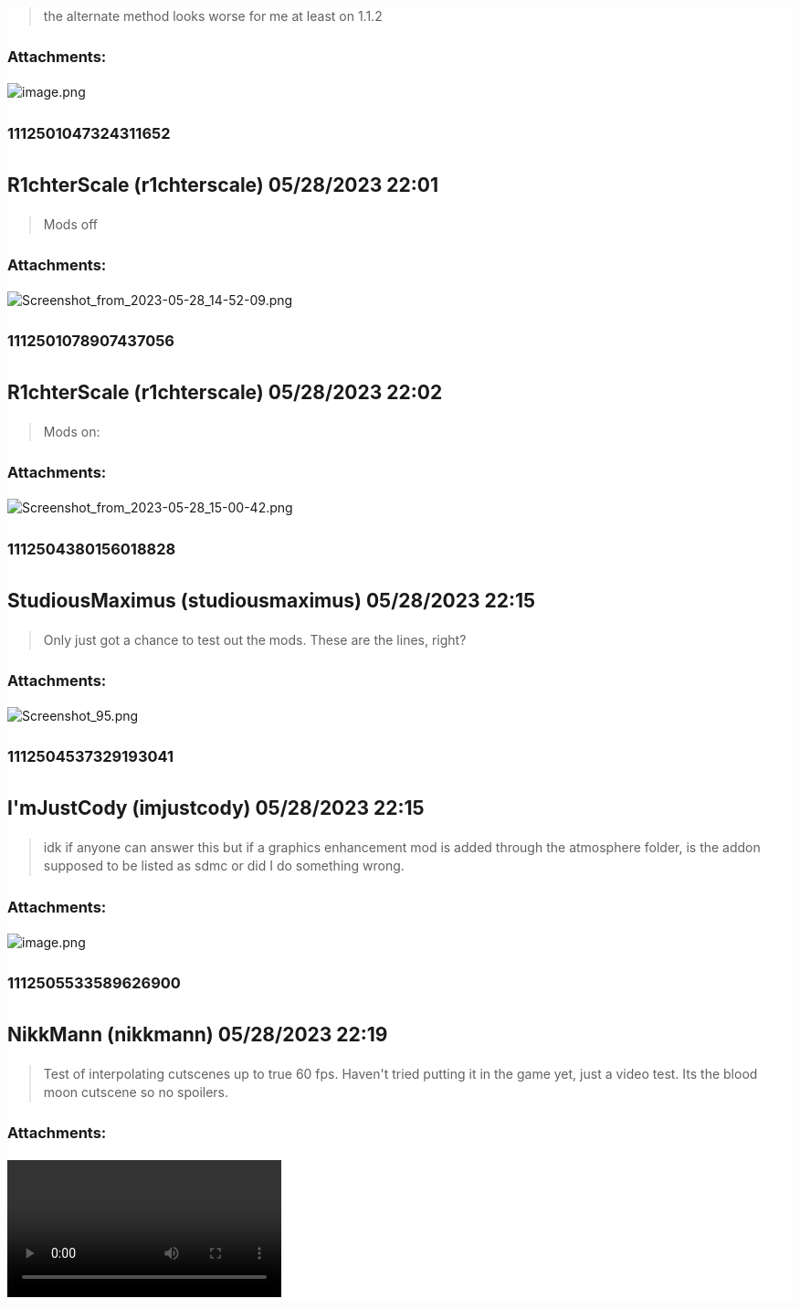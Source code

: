 > the alternate method looks worse for me at least on 1.1.2
### Attachments: 
![image.png](https://yuzudiscordbackup.s3.us-west-2.amazonaws.com/files-game-mods/1112499716735914004_image.png)

### 1112501047324311652
## R1chterScale (r1chterscale) 05/28/2023 22:01 

> Mods off
### Attachments: 
![Screenshot_from_2023-05-28_14-52-09.png](https://yuzudiscordbackup.s3.us-west-2.amazonaws.com/files-game-mods/1112501047324311652_Screenshot_from_2023-05-28_14-52-09.png)

### 1112501078907437056
## R1chterScale (r1chterscale) 05/28/2023 22:02 

> Mods on:
### Attachments: 
![Screenshot_from_2023-05-28_15-00-42.png](https://yuzudiscordbackup.s3.us-west-2.amazonaws.com/files-game-mods/1112501078907437056_Screenshot_from_2023-05-28_15-00-42.png)

### 1112504380156018828
## StudiousMaximus (studiousmaximus) 05/28/2023 22:15 

> Only just got a chance to test out the mods. These are the lines, right?
### Attachments: 
![Screenshot_95.png](https://yuzudiscordbackup.s3.us-west-2.amazonaws.com/files-game-mods/1112504380156018828_Screenshot_95.png)

### 1112504537329193041
## I'mJustCody (imjustcody) 05/28/2023 22:15 

> idk if anyone can answer this but if a graphics enhancement mod is added through the atmosphere folder, is the addon supposed to be listed as sdmc or did I do something wrong.
### Attachments: 
![image.png](https://yuzudiscordbackup.s3.us-west-2.amazonaws.com/files-game-mods/1112504537329193041_image.png)

### 1112505533589626900
## NikkMann (nikkmann) 05/28/2023 22:19 

> Test of interpolating cutscenes up to true 60 fps. Haven't tried putting it in the game yet, just a video test. Its the blood moon cutscene so no spoilers.
### Attachments: 
![DmT_SY_BloodyMoon_PreRender_W2xEX_VFI_webm.mp4](https://yuzudiscordbackup.s3.us-west-2.amazonaws.com/files-game-mods/1112505533589626900_DmT_SY_BloodyMoon_PreRender_W2xEX_VFI_webm.mp4)
